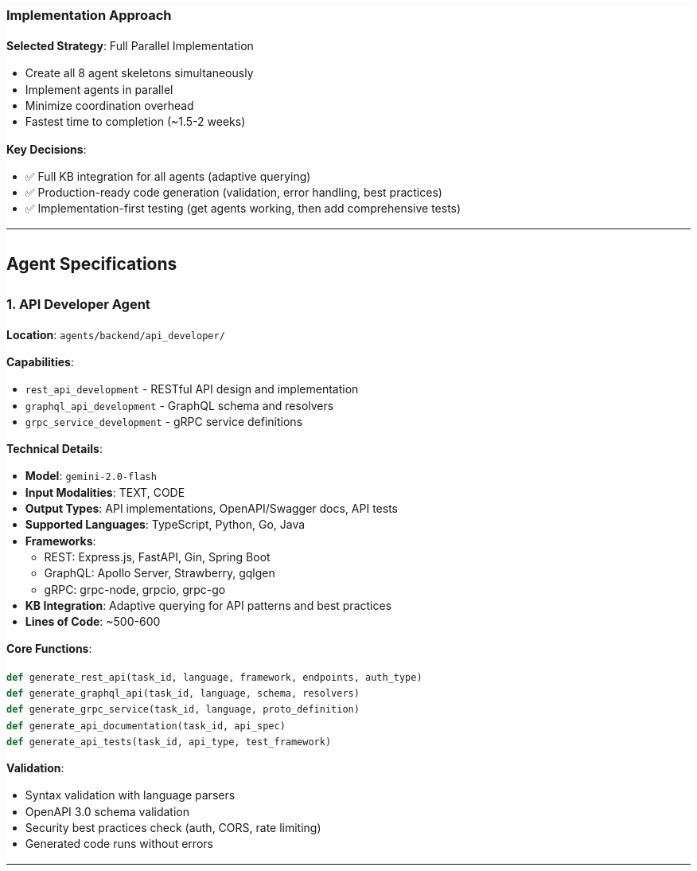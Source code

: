 ### Implementation Approach
**Selected Strategy**: Full Parallel Implementation
- Create all 8 agent skeletons simultaneously
- Implement agents in parallel
- Minimize coordination overhead
- Fastest time to completion (~1.5-2 weeks)

**Key Decisions**:
- ✅ Full KB integration for all agents (adaptive querying)
- ✅ Production-ready code generation (validation, error handling, best practices)
- ✅ Implementation-first testing (get agents working, then add comprehensive tests)

---

## Agent Specifications

### 1. API Developer Agent

**Location**: `agents/backend/api_developer/`

**Capabilities**:
- `rest_api_development` - RESTful API design and implementation
- `graphql_api_development` - GraphQL schema and resolvers
- `grpc_service_development` - gRPC service definitions

**Technical Details**:
- **Model**: `gemini-2.0-flash`
- **Input Modalities**: TEXT, CODE
- **Output Types**: API implementations, OpenAPI/Swagger docs, API tests
- **Supported Languages**: TypeScript, Python, Go, Java
- **Frameworks**:
  - REST: Express.js, FastAPI, Gin, Spring Boot
  - GraphQL: Apollo Server, Strawberry, gqlgen
  - gRPC: grpc-node, grpcio, grpc-go
- **KB Integration**: Adaptive querying for API patterns and best practices
- **Lines of Code**: ~500-600

**Core Functions**:
```python
def generate_rest_api(task_id, language, framework, endpoints, auth_type)
def generate_graphql_api(task_id, language, schema, resolvers)
def generate_grpc_service(task_id, language, proto_definition)
def generate_api_documentation(task_id, api_spec)
def generate_api_tests(task_id, api_type, test_framework)
```

**Validation**:
- Syntax validation with language parsers
- OpenAPI 3.0 schema validation
- Security best practices check (auth, CORS, rate limiting)
- Generated code runs without errors

---
